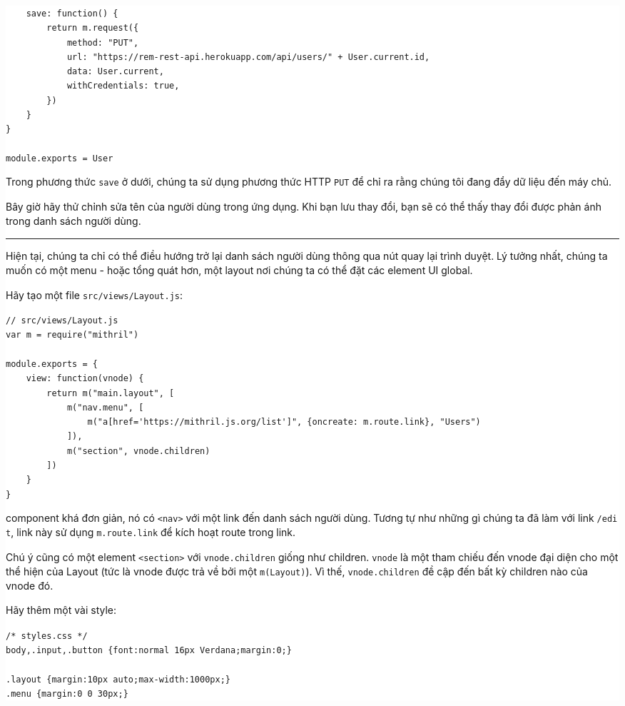         save: function() {
            return m.request({
                method: "PUT",
                url: "https://rem-rest-api.herokuapp.com/api/users/" + User.current.id,
                data: User.current,
                withCredentials: true,
            })
        }
    }
    
    module.exports = User
    

Trong phương thức `save` ở dưới, chúng ta sử dụng phương thức HTTP `PUT` để chỉ ra rằng chúng tôi đang đẩy dữ liệu đến máy chủ.

Bây giờ hãy thử chỉnh sửa tên của người dùng trong ứng dụng. Khi bạn lưu thay đổi, bạn sẽ có thể thấy thay đổi được phản ánh trong danh sách người dùng.


* * *
Hiện tại, chúng ta chỉ có thể điều hướng trở lại danh sách người dùng thông qua nút quay lại trình duyệt. Lý tưởng nhất, chúng ta muốn có một menu - hoặc tổng quát hơn, một layout nơi chúng ta có thể đặt các element UI global.

Hãy tạo một file `src/views/Layout.js`:
    
    
    // src/views/Layout.js
    var m = require("mithril")
    
    module.exports = {
        view: function(vnode) {
            return m("main.layout", [
                m("nav.menu", [
                    m("a[href='https://mithril.js.org/list']", {oncreate: m.route.link}, "Users")
                ]),
                m("section", vnode.children)
            ])
        }
    }
    

component khá đơn giản, nó có `<nav>` với một link đến danh sách người dùng. Tương tự như những gì chúng ta đã làm với link `/edit`, link này sử dụng `m.route.link` để kích hoạt route trong link.

Chú ý cũng có một element `<section>` với `vnode.children` giống như children. `vnode` là một tham chiếu đến vnode đại diện cho một thể hiện của Layout (tức là vnode được trả về bởi một `m(Layout)`). Vì thế, `vnode.children` đề cập đến bất kỳ children nào của vnode đó. 

Hãy thêm một vài style:
    
    
    /* styles.css */
    body,.input,.button {font:normal 16px Verdana;margin:0;}
    
    .layout {margin:10px auto;max-width:1000px;}
    .menu {margin:0 0 30px;}
    

[1]: https://flems.io/#0=N4IgzgpgNhDGAuEAmIBcICGAHLA6AVmCADQgBmAljEagNqgB2GAthGiAKqQBOAsgPZJoBIqVj8GiSewBuGbgAIuERQF4FwADoMFuhVAph4qBbQC6xbXv38MSADKHjCsgFcGCChIAUASg1W1nrcEPCu3DrMuCEAjq4QRt5aOkGprPAAFoImmiAA4gCiACq5limp1uFQOSAZ8PBYYKgA9M0hzAC0IUYd2BS4GSr8ANau2HjizM19za48YKWBFXoA7hSZAMIhQpIUGFBNCvDc8WXLAL6+S0G4mRAM3m4e8F4P3a5Q8P7Jy9bK3LgDEYFOp3p9cEgMPAMNdrJdrucytdYOEQpITMBEdcoLYkCYnp4fBQkN9YcFQuFItEIHEEvAkmS0qEsniFLlCiUSIyglUanUGk1Wu0unTelh+oNuCMxjhcJNpuLZvNmrkFABqBTEs6-XRrTbbe4vfaHY6nbnw8o3O4PAkvHxgr4BS3Lf5y1GGkEKB3mq6WrEMa5gDAyCD49yEh6k53ksIRBRRWLxRI-HXx5nZNkgAAKHE52p1vMz-MaLTaEE63XgYolQ1G4zl-CmMzmKjAKpA6qUPDd3DR8FwWu51kh0JMrpRvcN+d+eoyW2Qhr2BxMpog07hvrh2nOIERjBYbHQ-0cRhEJBA4kkhtk8i7KhP8E9Kd0EgoDHWY+7OLsD+nMgoEArGGzyvH4TrLCEsaRN4uS4C23AdEC8ClHeAJIbgzDYI84Z2g88FRqmXoUnGzAwZgcE8IhTgdOs5YocAGQhGQNTNMg6ztp28EDkgxAKBIsAhFCobxtE-CuIggJvsMiIKFxlDcEYAByB6dqqqoalxUAYEpB6bhUlx6bo5zbruxD7qw7D-AAYvw3BRIQ56XlI8A3oo1m2cwT7XK+77OLaoEyAwggQN8rrfkg3iBcFuBQscYDcb4-rWP+gHARGYHPkEkGUvGZFkB59FDhUEhgK4ABGzAfi4OGgSF4GERUEC4FgIQhpIAAiEBkBgHz0oZDV-N2QYhn4RWpMZ0bjbxtBjbluRaWVwgLdAKG5FZFAKY+TCsLkvjrhUpG5G+WDiQODAnfAtDwAAnlgECqIgAAe8BmLQWBabAEBZFAQjcKo62bQo20QGYhWTb8PkXSYUSzgAgvU3BkXIUDxCh-k+Mj8Shd2E59rg8k6awnqYxAlz7TqJOfioPZ4wT8DKTt4MbuTQSHSAy1QICGCLVAq0gPY2lbQeu0s9YbPHadEuXe9GCfd9v2qALwLA6DJD1QNkPidDuBwwjSP7Kjavow8JPY9TuOGlzhMQMTBuk3ts3JXbVMAhbkhW-TwtM3oZOzWzZXifAEi4AH9QSFdt33aVFXrKrvG5AAysGEAi9yZj9RNO57iAwPsAL11if2DliBIzmuQo+eF15lopUB1UgRjQVCARFTZSRZGYW+XMF+JKEzd7uhs0wMgYfcrh947ehszCauZQNjFdSYADkzRIUvosQx4gmINrUriU1BgMMMk9GfHnDzLts3pxvg9kZAEYoVFQhyhkVBIGi-XWOnCImdnufoPWYuF5S7XnQAmQuTUWpdQoI9bwS8ADES9fTgP3t4JA-AUSsHdmVQQ10z6rycGDawuQCFGFyBibkaJfppVwhlWabdoKV3ErxUix4nC+E-j7BE04SFsXgM0VAxJyHqyyvcah9d0pPzqnPVuxFGEYB7vAFh3h3J2V4lImKCMwAcPNNw7cvhTLmUPCAOUYBRDAKvNIdAOCkB4LOhdYgIdA4SA0PldEQU7L7AUAARgAGxYEegoAAaioSETAADcmFuAAHM3wmAAEwAAYAkTW0N3KuwAomxIYKgbxyTAk9SDpEjAj0OhrCQJkXJiTqkBPCRNUeDBXAaCyXExJCg2kAGZ8l1O0Gk+CVFgTACQh0Iw10YCoCCgwCAxSYmtPaT47pWA7BIDfNE1AiSekMAoioAZVZaKeWAGVWWwxol7wYHieB3UrkYHCTg7g1DvEBIUGAfgBgkAKHgUgL54TxA4m4KgeBHSgXhJWWAGW11UBlRxLAYYMzsnrPmY8x64SllfNWagAAHE87xABWWpT0qxCHENwKErwJkSGmfU-pwz9moCyCGRQwACUdCJbZUlEhUDuF+ofSlvStkcw0KC8FkLoWwpaTktpbS8XIvqVLDQdyHlPJeW8j5XykC3Nsr9LodgKBzFQB02pODSlgAoAAL3RQqnZRqQWGGFVCjBYr5DwslQs2pqKVkMDWXk7F0rwnlMqXkxJABSTZTiw46EOcc05YlzkAogPGjV9yVC5KVa84kqrvmWoQiSlZeqDXIt+bZAFQKOk2rBVpCFb4eUdHtTCuFcy2neuRe69FTafG+uZaykluFyVTNDaHIOOT6UqHlVGs5FyIAYsnZOupu4LDsykjQegOcDzsEqpkbgVBzxVHYMWQUsxzonIbFMddjEqAAAFvG4Cvb45op7N2cyATdO67AHLnDMOcIAA
[2]: https://nodejs.org/en/
[3]: https://mithril.js.org/installation.html
[4]: http://rem-rest-api.herokuapp.com/
[5]: https://en.wikipedia.org/wiki/Hypertext_Transfer_Protocol#Request_methods
[6]: https://mithril.js.org/hyperscript.html
[7]: https://mithril.js.org/es6.html
[8]: https://mithril.js.org/jsx.html
[9]: http://eslint.org/
[10]: https://github.com/mishoo/UglifyJS2
[11]: https://github.com/gotwarlost/istanbul
[12]: https://flowtype.org/
[13]: https://mithril.js.org/lifecycle-methods.html
[14]: http://getbootstrap.com/
[15]: http://tachyons.io/
[16]: https://mithril.js.org/route.html#mrouteprefix
[17]: https://mithril.js.org/route.html#routeresolver
[18]: https://mithril.js.org/examples.html
[19]: https://gitter.im/MithrilJS/mithril.js